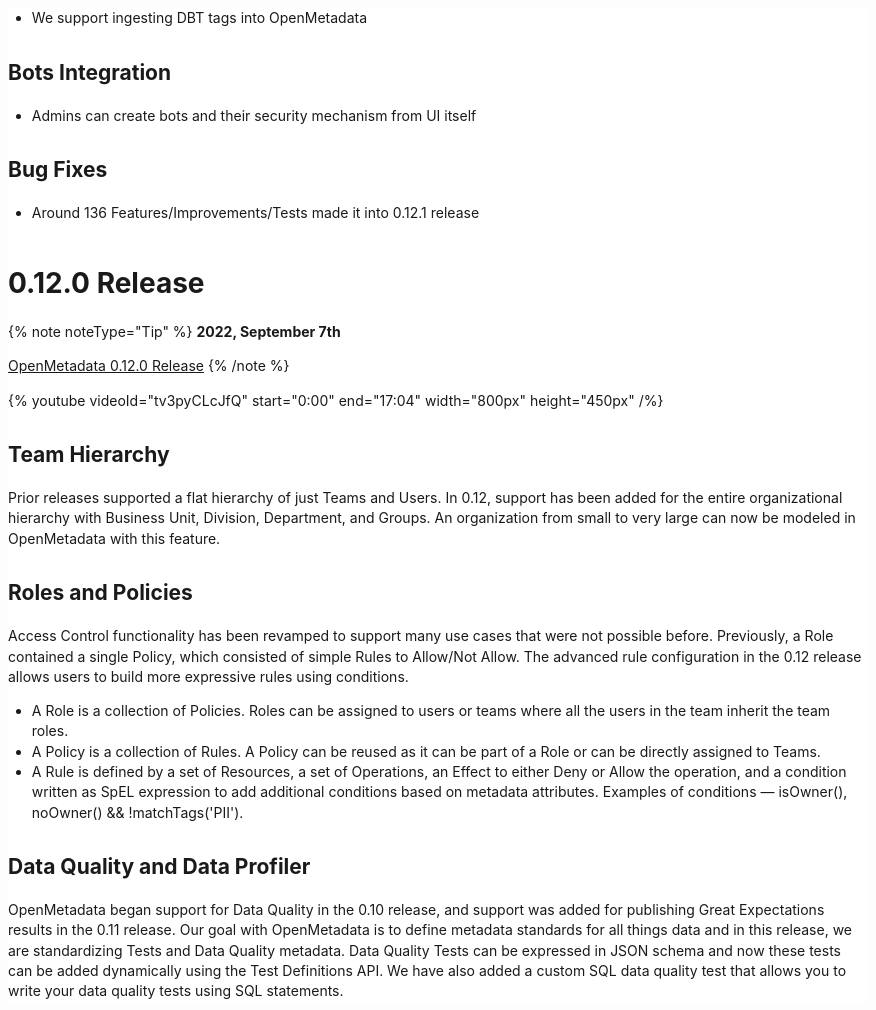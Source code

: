- We support ingesting DBT tags into OpenMetadata

## Bots Integration

- Admins can create bots and their security mechanism from UI itself

## Bug Fixes

- Around 136 Features/Improvements/Tests made it into 0.12.1 release

# 0.12.0 Release

{% note noteType="Tip" %}
**2022, September 7th**

[OpenMetadata 0.12.0 Release](https://blog.open-metadata.org/openmetadata-0-12-0-release-1ac059700de4)
{% /note %}

{%  youtube videoId="tv3pyCLcJfQ" start="0:00" end="17:04" width="800px" height="450px" /%}

## Team Hierarchy

Prior releases supported a flat hierarchy of just Teams and Users. In 0.12, support has been added for the entire organizational hierarchy with Business Unit, Division, Department, and Groups. An organization from small to very large can now be modeled in OpenMetadata with this feature.

## Roles and Policies

Access Control functionality has been revamped to support many use cases that were not possible before. Previously, a Role contained a single Policy, which consisted of simple Rules to Allow/Not Allow. The advanced rule configuration in the 0.12 release allows users to build more expressive rules using conditions.

- A Role is a collection of Policies. Roles can be assigned to users or teams where all the users in the team inherit the team roles.
- A Policy is a collection of Rules. A Policy can be reused as it can be part of a Role or can be directly assigned to Teams.
- A Rule is defined by a set of Resources, a set of Operations, an Effect to either Deny or Allow the operation, and a condition written as SpEL expression to add additional conditions based on metadata attributes. Examples of conditions — isOwner(), noOwner() && !matchTags('PII').

## Data Quality and Data Profiler

OpenMetadata began support for Data Quality in the 0.10 release, and support was added for publishing Great Expectations results in the 0.11 release. Our goal with OpenMetadata is to define metadata standards for all things data and in this release, we are standardizing Tests and Data Quality metadata. Data Quality Tests can be expressed in JSON schema and now these tests can be added dynamically using the Test Definitions API. We have also added a custom SQL data quality test that allows you to write your data quality tests using SQL statements.
